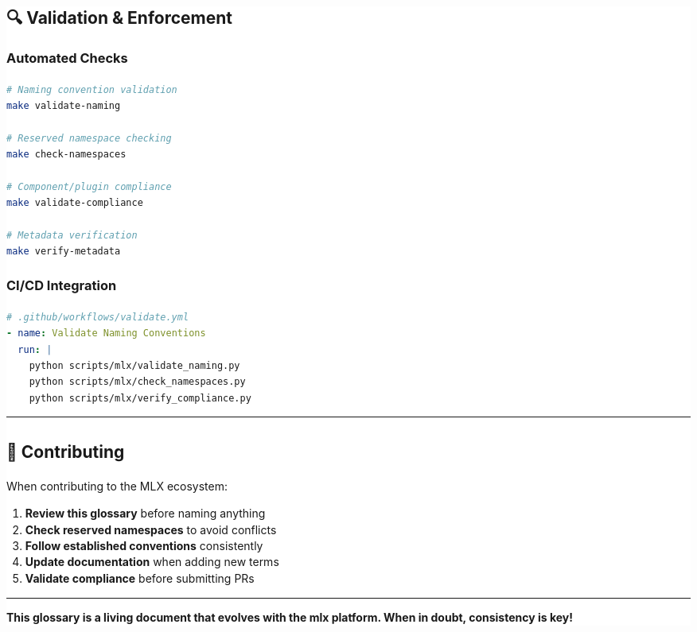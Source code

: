 
## 🔍 **Validation & Enforcement**

### **Automated Checks**

```bash
# Naming convention validation
make validate-naming

# Reserved namespace checking  
make check-namespaces

# Component/plugin compliance
make validate-compliance

# Metadata verification
make verify-metadata
```

### **CI/CD Integration**

```yaml
# .github/workflows/validate.yml
- name: Validate Naming Conventions
  run: |
    python scripts/mlx/validate_naming.py
    python scripts/mlx/check_namespaces.py
    python scripts/mlx/verify_compliance.py
```

---

## 🤝 **Contributing**

When contributing to the MLX ecosystem:

1. **Review this glossary** before naming anything
2. **Check reserved namespaces** to avoid conflicts
3. **Follow established conventions** consistently
4. **Update documentation** when adding new terms
5. **Validate compliance** before submitting PRs

---

**This glossary is a living document that evolves with the mlx platform. When in doubt, consistency is key!** 